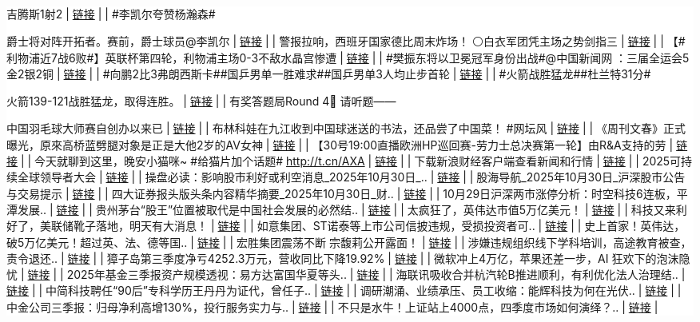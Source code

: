 吉腾斯1射2 | [链接](https://weibo.com/2018499075/5227322455359518) |
| #李凯尔夸赞杨瀚森#

爵士将对阵开拓者。赛前，爵士球员@李凯尔 | [链接](https://weibo.com/6320391439/5227373631115432) |
| 警报拉响，西班牙国家德比周末炸场！
⚪白衣军团凭主场之势剑指三 | [链接](https://weibo.com/1668293725/5225588749240961) |
| 【#利物浦近7战6败#】英联杯第四轮，利物浦主场0-3不敌水晶宫惨遭 | [链接](https://weibo.com/2993049293/5227371399741719) |
| #樊振东将以卫冕冠军身份出战#@中国新闻网 ：三届全运会5金2银2铜 | [链接](https://weibo.com/1638781994/5227373213518128) |
| #向鹏2比3弗朗西斯卡##国乒男单一胜难求##国乒男单3人均止步首轮 | [链接](https://weibo.com/2011739333/5227239295680983) |
| #火箭战胜猛龙##杜兰特31分# 

火箭139-121战胜猛龙，取得连胜。 | [链接](https://weibo.com/1736329970/5227374540228847) |
| 有奖答题局Round 4🏸
请听题——

中国羽毛球大师赛自创办以来已 | [链接](https://weibo.com/2020948351/5210090287663176) |
| 布林科娃在九江收到中国球迷送的书法，还品尝了中国菜！
#网坛风 | [链接](https://weibo.com/1234849602/5227217954280378) |
| 《周刊文春》正式曝光，原來高桥蓝劈腿对象是正是大他2岁的AV女神 | [链接](https://weibo.com/2211979435/5224587612654205) |
| 【30号19:00直播欧洲HP巡回赛-劳力士总决赛第一轮】由R&A支持的劳 | [链接](https://weibo.com/1497996114/5227360707675956) |
| 今天就聊到这里，晚安小猫咪~ #给猫片加个话题# http://t.cn/AXA | [链接](https://weibo.com/1255795640/5227235574285232) |
| 下载新浪财经客户端查看新闻和行情 | [链接](https://finance.sina.com.cn/mobile/comfinanceweb.shtml?source=newshome01) |
| 2025可持续全球领导者大会 | [链接](https://finance.sina.com.cn/esg_conference_green_expo_2025/) |
| 操盘必读：影响股市利好或利空消息_2025年10月30日_.. | [链接](https://finance.sina.com.cn/stock/cpbd/2025-10-30/doc-infvrnxw8075343.shtml) |
| 股海导航_2025年10月30日_沪深股市公告与交易提示 | [链接](https://finance.sina.com.cn/stock/s/2025-10-30/doc-infvrnxt7321361.shtml) |
| 四大证券报头版头条内容精华摘要_2025年10月30日_财.. | [链接](https://finance.sina.com.cn/stock/y/2025-10-30/doc-infvrnxt7320322.shtml) |
| 10月29日沪深两市涨停分析：时空科技6连板，平潭发展.. | [链接](https://finance.sina.cn/stock/dpps/2025-10-29/detail-infvpywp0254489.d.html) |
| 贵州茅台“股王”位置被取代是中国社会发展的必然结.. | [链接](http://blog.sina.com.cn/s/blog_540eaf530102zd2f.html) |
| 太疯狂了，英伟达市值5万亿美元！ | [链接](http://blog.sina.com.cn/s/blog_66dd17cd0102z7w5.html) |
| 科技又来利好了，美联储靴子落地，明天有大消息！ | [链接](http://blog.sina.com.cn/s/blog_66dd17cd0102z7w4.html) |
| 如意集团、ST诺泰等上市公司信披违规，受损投资者可.. | [链接](https://finance.sina.com.cn/roll/2025-10-29/doc-infvqrtz3101909.shtml) |
| 史上首家！英伟达，破5万亿美元！超过英、法、德等国.. | [链接](https://finance.sina.com.cn/roll/2025-10-29/doc-infvqmnc3214431.shtml) |
| 宏胜集团震荡不断 宗馥莉公开露面！ | [链接](https://finance.sina.com.cn/roll/2025-10-29/doc-infvqmni0109330.shtml) |
| 涉嫌违规组织线下学科培训，高途教育被查，责令退还.. | [链接](https://finance.sina.com.cn/jjxw/2025-10-29/doc-infvqmnc3168988.shtml) |
| 獐子岛第三季度净亏4252.3万元，营收同比下降19.92% | [链接](https://finance.sina.com.cn/jjxw/2025-10-29/doc-infvqfen8713909.shtml) |
| 微软冲上4万亿，苹果还差一步，AI 狂欢下的泡沫隐忧 | [链接](https://finance.sina.com.cn/roll/2025-10-29/doc-infvpywp0309214.shtml) |
| 2025年基金三季报资产规模透视：易方达富国华夏等头.. | [链接](https://finance.sina.com.cn/stock/observe/2025-10-29/doc-infvqmni0143743.shtml) |
| 海联讯吸收合并杭汽轮B推进顺利，有利优化法人治理结.. | [链接](https://finance.sina.com.cn/stock/marketresearch/2025-10-29/doc-infvqmni0127833.shtml) |
| 中简科技聘任“90后”专科学历王丹丹为证代，曾任子.. | [链接](https://finance.sina.com.cn/stock/marketresearch/2025-10-29/doc-infvqmnc3188875.shtml) |
| 调研潮涌、业绩承压、员工收缩：能辉科技为何在光伏.. | [链接](https://finance.sina.com.cn/stock/marketresearch/2025-10-29/doc-infvqmnf7848173.shtml) |
| 中金公司三季报：归母净利高增130%，投行服务实力与.. | [链接](https://finance.sina.com.cn/stock/observe/2025-10-29/doc-infvqfef3274944.shtml) |
| 不只是水牛！上证站上4000点，四季度市场如何演绎？.. | [链接](https://finance.sina.com.cn/stock/observe/2025-10-29/doc-infvqfef3273407.shtml) |